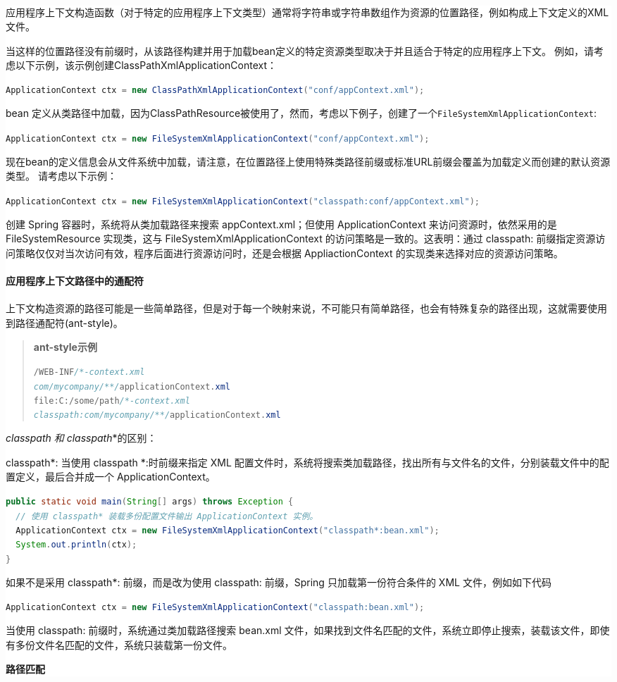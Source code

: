 应用程序上下文构造函数（对于特定的应用程序上下文类型）通常将字符串或字符串数组作为资源的位置路径，例如构成上下文定义的XML文件。

当这样的位置路径没有前缀时，从该路径构建并用于加载bean定义的特定资源类型取决于并且适合于特定的应用程序上下文。 例如，请考虑以下示例，该示例创建ClassPathXmlApplicationContext：

```java
ApplicationContext ctx = new ClassPathXmlApplicationContext("conf/appContext.xml");
```

bean 定义从类路径中加载，因为ClassPathResource被使用了，然而，考虑以下例子，创建了一个`FileSystemXmlApplicationContext`:

```java
ApplicationContext ctx = new FileSystemXmlApplicationContext("conf/appContext.xml");
```

现在bean的定义信息会从文件系统中加载，请注意，在位置路径上使用特殊类路径前缀或标准URL前缀会覆盖为加载定义而创建的默认资源类型。 请考虑以下示例：

```java
ApplicationContext ctx = new FileSystemXmlApplicationContext("classpath:conf/appContext.xml");
```

创建 Spring 容器时，系统将从类加载路径来搜索 appContext.xml；但使用 ApplicationContext 来访问资源时，依然采用的是 FileSystemResource 实现类，这与 FileSystemXmlApplicationContext 的访问策略是一致的。这表明：通过 classpath: 前缀指定资源访问策略仅仅对当次访问有效，程序后面进行资源访问时，还是会根据 AppliactionContext 的实现类来选择对应的资源访问策略。

#### 应用程序上下文路径中的通配符

上下文构造资源的路径可能是一些简单路径，但是对于每一个映射来说，不可能只有简单路径，也会有特殊复杂的路径出现，这就需要使用到路径通配符(ant-style)。

> **ant-style示例**
>
> ```java
> /WEB-INF/*-context.xml
> com/mycompany/**/applicationContext.xml
> file:C:/some/path/*-context.xml
> classpath:com/mycompany/**/applicationContext.xml
> ```

**classpath* 和 classpath**的区别：

classpath*: 当使用 classpath *:时前缀来指定 XML 配置文件时，系统将搜索类加载路径，找出所有与文件名的文件，分别装载文件中的配置定义，最后合并成一个 ApplicationContext。

```java
public static void main(String[] args) throws Exception { 
  // 使用 classpath* 装载多份配置文件输出 ApplicationContext 实例。
  ApplicationContext ctx = new FileSystemXmlApplicationContext("classpath*:bean.xml");
  System.out.println(ctx); 
}
```

如果不是采用 classpath*: 前缀，而是改为使用 classpath: 前缀，Spring 只加载第一份符合条件的 XML 文件，例如如下代码

```java
ApplicationContext ctx = new FileSystemXmlApplicationContext("classpath:bean.xml");
```

当使用 classpath: 前缀时，系统通过类加载路径搜索 bean.xml 文件，如果找到文件名匹配的文件，系统立即停止搜索，装载该文件，即使有多份文件名匹配的文件，系统只装载第一份文件。

**路径匹配**

